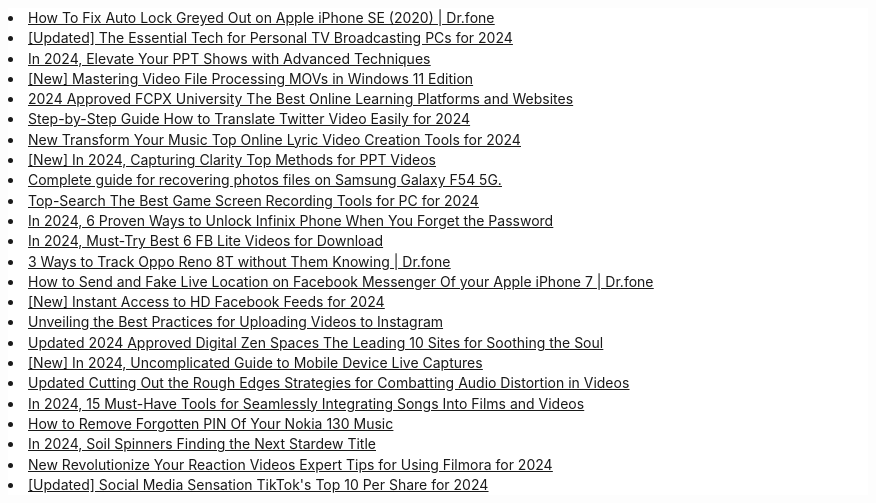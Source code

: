 <li><a href="https://iphone-unlock.techidaily.com/how-to-fix-auto-lock-greyed-out-on-apple-iphone-se-2020-drfone-by-drfone-ios/"><u>How To Fix Auto Lock Greyed Out on Apple iPhone SE (2020) | Dr.fone</u></a></li>
<li><a href="https://screen-capture.techidaily.com/updated-the-essential-tech-for-personal-tv-broadcasting-pcs-for-2024/"><u>[Updated] The Essential Tech for Personal TV Broadcasting PCs for 2024</u></a></li>
<li><a href="https://remote-screen-capture.techidaily.com/in-2024-elevate-your-ppt-shows-with-advanced-techniques/"><u>In 2024, Elevate Your PPT Shows with Advanced Techniques</u></a></li>
<li><a href="https://screen-capture.techidaily.com/new-mastering-video-file-processing-movs-in-windows-11-edition/"><u>[New] Mastering Video File Processing  MOVs in Windows 11 Edition</u></a></li>
<li><a href="https://ai-vdieo-software.techidaily.com/2024-approved-fcpx-university-the-best-online-learning-platforms-and-websites/"><u>2024 Approved FCPX University The Best Online Learning Platforms and Websites</u></a></li>
<li><a href="https://ai-voice-clone.techidaily.com/step-by-step-guide-how-to-translate-twitter-video-easily-for-2024/"><u>Step-by-Step Guide How to Translate Twitter Video Easily for 2024</u></a></li>
<li><a href="https://video-creation-software.techidaily.com/new-transform-your-music-top-online-lyric-video-creation-tools-for-2024/"><u>New Transform Your Music Top Online Lyric Video Creation Tools for 2024</u></a></li>
<li><a href="https://video-capture.techidaily.com/new-in-2024-capturing-clarity-top-methods-for-ppt-videos/"><u>[New] In 2024, Capturing Clarity  Top Methods for PPT Videos</u></a></li>
<li><a href="https://phone-solutions.techidaily.com/complete-guide-for-recovering-photos-files-on-samsung-galaxy-f54-5g-by-fonelab-android-recover-photos/"><u>Complete guide for recovering photos files on Samsung Galaxy F54 5G.</u></a></li>
<li><a href="https://ai-editing-video.techidaily.com/top-search-the-best-game-screen-recording-tools-for-pc-for-2024/"><u>Top-Search The Best Game Screen Recording Tools for PC for 2024</u></a></li>
<li><a href="https://unlock-android.techidaily.com/in-2024-6-proven-ways-to-unlock-infinix-phone-when-you-forget-the-password-by-drfone-android/"><u>In 2024, 6 Proven Ways to Unlock Infinix Phone When You Forget the Password</u></a></li>
<li><a href="https://facebook-videos.techidaily.com/in-2024-must-try-best-6-fb-lite-videos-for-download/"><u>In 2024, Must-Try  Best 6 FB Lite Videos for Download</u></a></li>
<li><a href="https://android-location-track.techidaily.com/3-ways-to-track-oppo-reno-8t-without-them-knowing-drfone-by-drfone-virtual-android/"><u>3 Ways to Track Oppo Reno 8T without Them Knowing | Dr.fone</u></a></li>
<li><a href="https://location-social.techidaily.com/how-to-send-and-fake-live-location-on-facebook-messenger-of-your-apple-iphone-7-drfone-by-drfone-virtual-ios/"><u>How to Send and Fake Live Location on Facebook Messenger Of your Apple iPhone 7 | Dr.fone</u></a></li>
<li><a href="https://facebook-video-recording.techidaily.com/new-instant-access-to-hd-facebook-feeds-for-2024/"><u>[New] Instant Access to HD Facebook Feeds for 2024</u></a></li>
<li><a href="https://facebook-videos.techidaily.com/unveiling-the-best-practices-for-uploading-videos-to-instagram/"><u>Unveiling the Best Practices for Uploading Videos to Instagram</u></a></li>
<li><a href="https://audio-shaping.techidaily.com/updated-2024-approved-digital-zen-spaces-the-leading-10-sites-for-soothing-the-soul/"><u>Updated 2024 Approved Digital Zen Spaces The Leading 10 Sites for Soothing the Soul</u></a></li>
<li><a href="https://on-screen-recording.techidaily.com/new-in-2024-uncomplicated-guide-to-mobile-device-live-captures/"><u>[New] In 2024, Uncomplicated Guide to Mobile Device Live Captures</u></a></li>
<li><a href="https://voice-adjusting.techidaily.com/updated-cutting-out-the-rough-edges-strategies-for-combatting-audio-distortion-in-videos/"><u>Updated Cutting Out the Rough Edges Strategies for Combatting Audio Distortion in Videos</u></a></li>
<li><a href="https://audio-editing.techidaily.com/in-2024-15-must-have-tools-for-seamlessly-integrating-songs-into-films-and-videos/"><u>In 2024, 15 Must-Have Tools for Seamlessly Integrating Songs Into Films and Videos</u></a></li>
<li><a href="https://easy-unlock-android.techidaily.com/how-to-remove-forgotten-pin-of-your-nokia-130-music-by-drfone-android/"><u>How to Remove Forgotten PIN Of Your Nokia 130 Music</u></a></li>
<li><a href="https://visual-screen-recording.techidaily.com/in-2024-soil-spinners-finding-the-next-stardew-title/"><u>In 2024, Soil Spinners  Finding the Next Stardew Title</u></a></li>
<li><a href="https://smart-video-creator.techidaily.com/new-revolutionize-your-reaction-videos-expert-tips-for-using-filmora-for-2024/"><u>New Revolutionize Your Reaction Videos Expert Tips for Using Filmora for 2024</u></a></li>
<li><a href="https://twitter-videos.techidaily.com/updated-social-media-sensation-tiktoks-top-10-per-share-for-2024/"><u>[Updated] Social Media Sensation  TikTok's Top 10 Per Share for 2024</u></a></li>